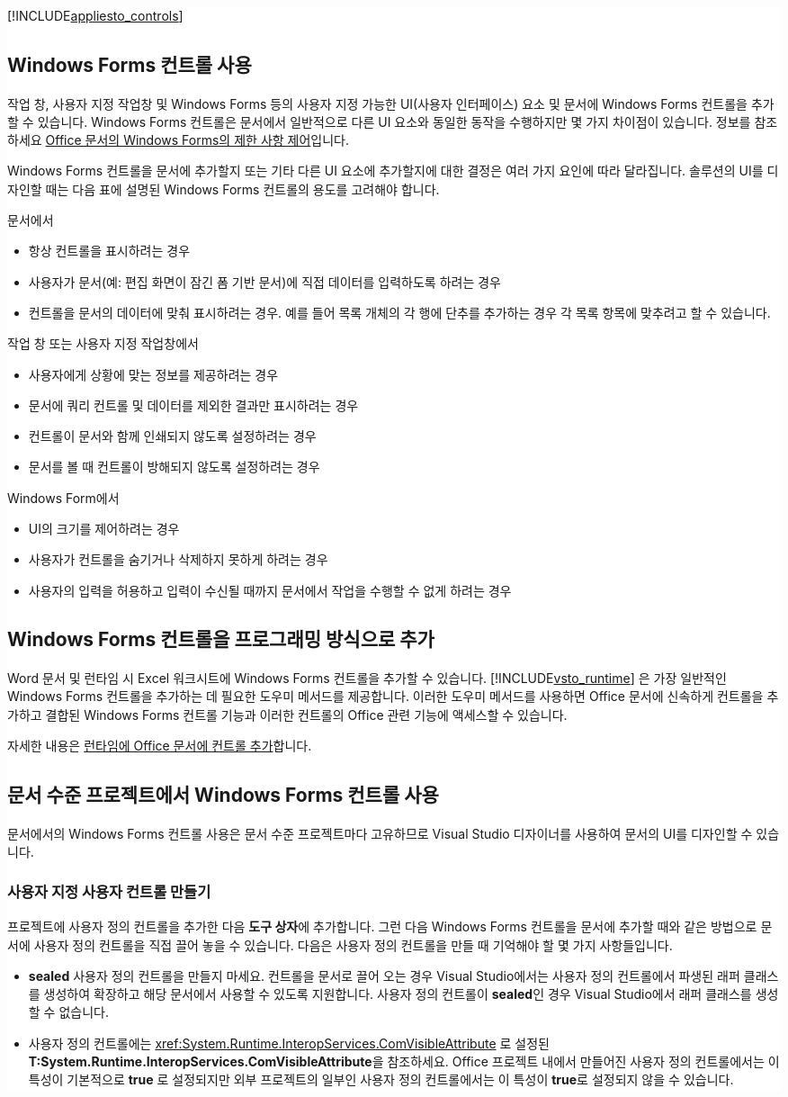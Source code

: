 [!INCLUDE[appliesto_controls](../vsto/includes/appliesto-controls-md.md)]  
  
## <a name="use-windows-forms-controls"></a>Windows Forms 컨트롤 사용  
 작업 창, 사용자 지정 작업창 및 Windows Forms 등의 사용자 지정 가능한 UI(사용자 인터페이스) 요소 및 문서에 Windows Forms 컨트롤을 추가할 수 있습니다. Windows Forms 컨트롤은 문서에서 일반적으로 다른 UI 요소와 동일한 동작을 수행하지만 몇 가지 차이점이 있습니다. 정보를 참조 하세요 [Office 문서의 Windows Forms의 제한 사항 제어](../vsto/limitations-of-windows-forms-controls-on-office-documents.md)입니다.  
  
 Windows Forms 컨트롤을 문서에 추가할지 또는 기타 다른 UI 요소에 추가할지에 대한 결정은 여러 가지 요인에 따라 달라집니다. 솔루션의 UI를 디자인할 때는 다음 표에 설명된 Windows Forms 컨트롤의 용도를 고려해야 합니다.  
  
 문서에서  
 -   항상 컨트롤을 표시하려는 경우  
  
-   사용자가 문서(예: 편집 화면이 잠긴 폼 기반 문서)에 직접 데이터를 입력하도록 하려는 경우  
  
-   컨트롤을 문서의 데이터에 맞춰 표시하려는 경우. 예를 들어 목록 개체의 각 행에 단추를 추가하는 경우 각 목록 항목에 맞추려고 할 수 있습니다.  
  
 작업 창 또는 사용자 지정 작업창에서  
 -   사용자에게 상황에 맞는 정보를 제공하려는 경우  
  
-   문서에 쿼리 컨트롤 및 데이터를 제외한 결과만 표시하려는 경우  
  
-   컨트롤이 문서와 함께 인쇄되지 않도록 설정하려는 경우  
  
-   문서를 볼 때 컨트롤이 방해되지 않도록 설정하려는 경우  
  
 Windows Form에서  
 -   UI의 크기를 제어하려는 경우  
  
-   사용자가 컨트롤을 숨기거나 삭제하지 못하게 하려는 경우  
  
-   사용자의 입력을 허용하고 입력이 수신될 때까지 문서에서 작업을 수행할 수 없게 하려는 경우  
  
## <a name="add-windows-forms-controls-programmatically"></a>Windows Forms 컨트롤을 프로그래밍 방식으로 추가  
 Word 문서 및 런타임 시 Excel 워크시트에 Windows Forms 컨트롤을 추가할 수 있습니다. [!INCLUDE[vsto_runtime](../vsto/includes/vsto-runtime-md.md)] 은 가장 일반적인 Windows Forms 컨트롤을 추가하는 데 필요한 도우미 메서드를 제공합니다. 이러한 도우미 메서드를 사용하면 Office 문서에 신속하게 컨트롤을 추가하고 결합된 Windows Forms 컨트롤 기능과 이러한 컨트롤의 Office 관련 기능에 액세스할 수 있습니다.  
  
 자세한 내용은 [런타임에 Office 문서에 컨트롤 추가](../vsto/adding-controls-to-office-documents-at-run-time.md)합니다.  
  
## <a name="use-windows-forms-controls-in-document-level-projects"></a>문서 수준 프로젝트에서 Windows Forms 컨트롤 사용  
 문서에서의 Windows Forms 컨트롤 사용은 문서 수준 프로젝트마다 고유하므로 Visual Studio 디자이너를 사용하여 문서의 UI를 디자인할 수 있습니다.  
  
### <a name="create-custom-user-controls"></a>사용자 지정 사용자 컨트롤 만들기  
 프로젝트에 사용자 정의 컨트롤을 추가한 다음 **도구 상자**에 추가합니다. 그런 다음 Windows Forms 컨트롤을 문서에 추가할 때와 같은 방법으로 문서에 사용자 정의 컨트롤을 직접 끌어 놓을 수 있습니다. 다음은 사용자 정의 컨트롤을 만들 때 기억해야 할 몇 가지 사항들입니다.  
  
-   **sealed** 사용자 정의 컨트롤을 만들지 마세요. 컨트롤을 문서로 끌어 오는 경우 Visual Studio에서는 사용자 정의 컨트롤에서 파생된 래퍼 클래스를 생성하여 확장하고 해당 문서에서 사용할 수 있도록 지원합니다. 사용자 정의 컨트롤이 **sealed**인 경우 Visual Studio에서 래퍼 클래스를 생성할 수 없습니다.  
  
-   사용자 정의 컨트롤에는 <xref:System.Runtime.InteropServices.ComVisibleAttribute> 로 설정된 **T:System.Runtime.InteropServices.ComVisibleAttribute**을 참조하세요. Office 프로젝트 내에서 만들어진 사용자 정의 컨트롤에서는 이 특성이 기본적으로 **true** 로 설정되지만 외부 프로젝트의 일부인 사용자 정의 컨트롤에서는 이 특성이 **true**로 설정되지 않을 수 있습니다.  
  